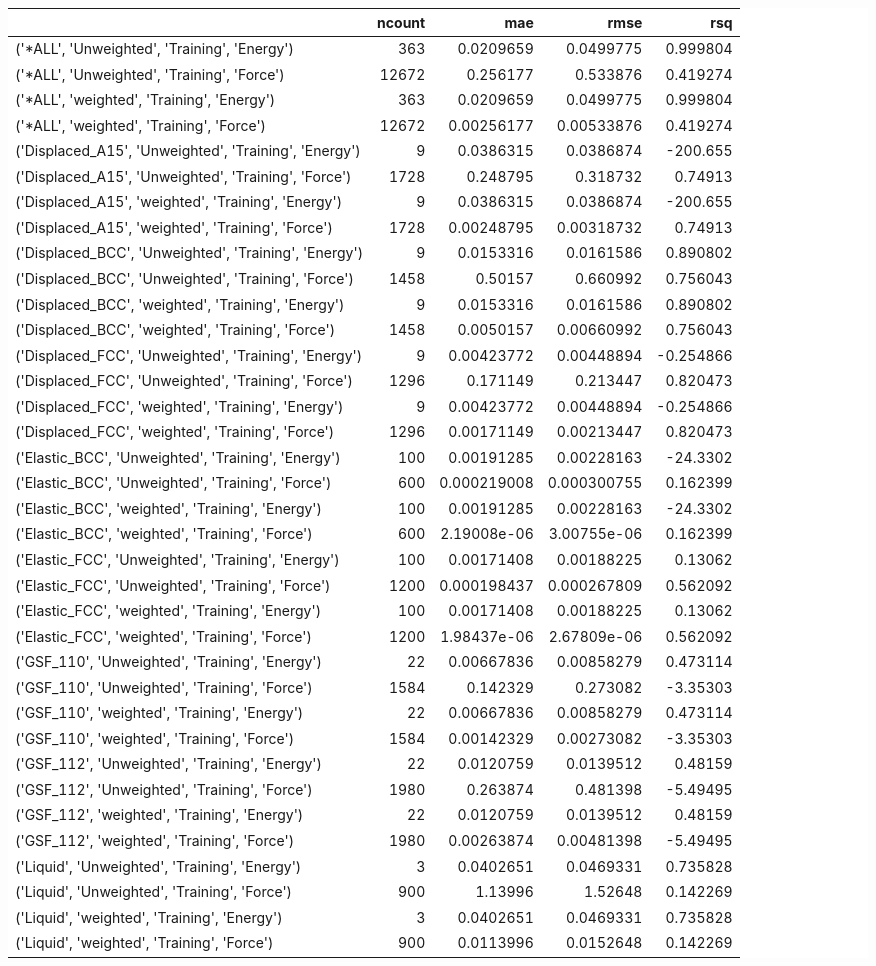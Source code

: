 |                                                       |   ncount |         mae |        rmse |         rsq |
|:------------------------------------------------------|---------:|------------:|------------:|------------:|
| ('*ALL', 'Unweighted', 'Training', 'Energy')          |      363 | 0.0209659   | 0.0499775   |    0.999804 |
| ('*ALL', 'Unweighted', 'Training', 'Force')           |    12672 | 0.256177    | 0.533876    |    0.419274 |
| ('*ALL', 'weighted', 'Training', 'Energy')            |      363 | 0.0209659   | 0.0499775   |    0.999804 |
| ('*ALL', 'weighted', 'Training', 'Force')             |    12672 | 0.00256177  | 0.00533876  |    0.419274 |
| ('Displaced_A15', 'Unweighted', 'Training', 'Energy') |        9 | 0.0386315   | 0.0386874   | -200.655    |
| ('Displaced_A15', 'Unweighted', 'Training', 'Force')  |     1728 | 0.248795    | 0.318732    |    0.74913  |
| ('Displaced_A15', 'weighted', 'Training', 'Energy')   |        9 | 0.0386315   | 0.0386874   | -200.655    |
| ('Displaced_A15', 'weighted', 'Training', 'Force')    |     1728 | 0.00248795  | 0.00318732  |    0.74913  |
| ('Displaced_BCC', 'Unweighted', 'Training', 'Energy') |        9 | 0.0153316   | 0.0161586   |    0.890802 |
| ('Displaced_BCC', 'Unweighted', 'Training', 'Force')  |     1458 | 0.50157     | 0.660992    |    0.756043 |
| ('Displaced_BCC', 'weighted', 'Training', 'Energy')   |        9 | 0.0153316   | 0.0161586   |    0.890802 |
| ('Displaced_BCC', 'weighted', 'Training', 'Force')    |     1458 | 0.0050157   | 0.00660992  |    0.756043 |
| ('Displaced_FCC', 'Unweighted', 'Training', 'Energy') |        9 | 0.00423772  | 0.00448894  |   -0.254866 |
| ('Displaced_FCC', 'Unweighted', 'Training', 'Force')  |     1296 | 0.171149    | 0.213447    |    0.820473 |
| ('Displaced_FCC', 'weighted', 'Training', 'Energy')   |        9 | 0.00423772  | 0.00448894  |   -0.254866 |
| ('Displaced_FCC', 'weighted', 'Training', 'Force')    |     1296 | 0.00171149  | 0.00213447  |    0.820473 |
| ('Elastic_BCC', 'Unweighted', 'Training', 'Energy')   |      100 | 0.00191285  | 0.00228163  |  -24.3302   |
| ('Elastic_BCC', 'Unweighted', 'Training', 'Force')    |      600 | 0.000219008 | 0.000300755 |    0.162399 |
| ('Elastic_BCC', 'weighted', 'Training', 'Energy')     |      100 | 0.00191285  | 0.00228163  |  -24.3302   |
| ('Elastic_BCC', 'weighted', 'Training', 'Force')      |      600 | 2.19008e-06 | 3.00755e-06 |    0.162399 |
| ('Elastic_FCC', 'Unweighted', 'Training', 'Energy')   |      100 | 0.00171408  | 0.00188225  |    0.13062  |
| ('Elastic_FCC', 'Unweighted', 'Training', 'Force')    |     1200 | 0.000198437 | 0.000267809 |    0.562092 |
| ('Elastic_FCC', 'weighted', 'Training', 'Energy')     |      100 | 0.00171408  | 0.00188225  |    0.13062  |
| ('Elastic_FCC', 'weighted', 'Training', 'Force')      |     1200 | 1.98437e-06 | 2.67809e-06 |    0.562092 |
| ('GSF_110', 'Unweighted', 'Training', 'Energy')       |       22 | 0.00667836  | 0.00858279  |    0.473114 |
| ('GSF_110', 'Unweighted', 'Training', 'Force')        |     1584 | 0.142329    | 0.273082    |   -3.35303  |
| ('GSF_110', 'weighted', 'Training', 'Energy')         |       22 | 0.00667836  | 0.00858279  |    0.473114 |
| ('GSF_110', 'weighted', 'Training', 'Force')          |     1584 | 0.00142329  | 0.00273082  |   -3.35303  |
| ('GSF_112', 'Unweighted', 'Training', 'Energy')       |       22 | 0.0120759   | 0.0139512   |    0.48159  |
| ('GSF_112', 'Unweighted', 'Training', 'Force')        |     1980 | 0.263874    | 0.481398    |   -5.49495  |
| ('GSF_112', 'weighted', 'Training', 'Energy')         |       22 | 0.0120759   | 0.0139512   |    0.48159  |
| ('GSF_112', 'weighted', 'Training', 'Force')          |     1980 | 0.00263874  | 0.00481398  |   -5.49495  |
| ('Liquid', 'Unweighted', 'Training', 'Energy')        |        3 | 0.0402651   | 0.0469331   |    0.735828 |
| ('Liquid', 'Unweighted', 'Training', 'Force')         |      900 | 1.13996     | 1.52648     |    0.142269 |
| ('Liquid', 'weighted', 'Training', 'Energy')          |        3 | 0.0402651   | 0.0469331   |    0.735828 |
| ('Liquid', 'weighted', 'Training', 'Force')           |      900 | 0.0113996   | 0.0152648   |    0.142269 |